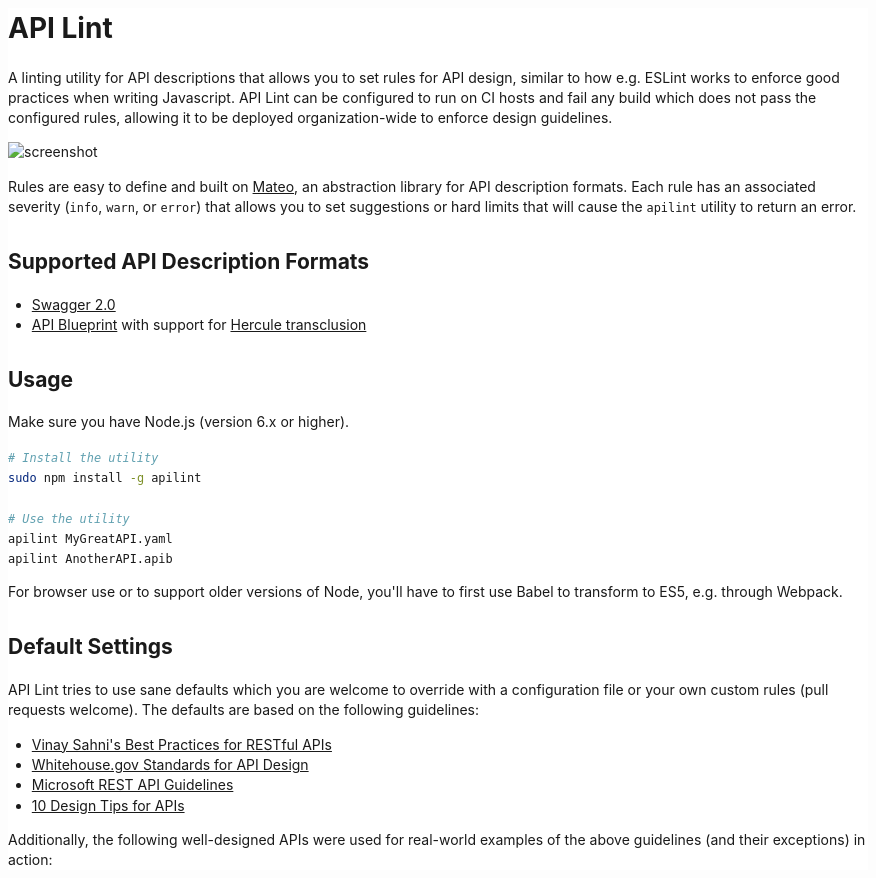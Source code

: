 # API Lint

A linting utility for API descriptions that allows you to set rules for API design, similar to how e.g. ESLint works to enforce good practices when writing Javascript. API Lint can be configured to run on CI hosts and fail any build which does not pass the configured rules, allowing it to be deployed organization-wide to enforce design guidelines.

<img width="614" alt="screenshot" src="https://cloud.githubusercontent.com/assets/22035690/20418197/4125d470-ad00-11e6-851d-ff1a0d6f0d43.png">

Rules are easy to define and built on [Mateo](https://github.com/danielgtaylor/mateo#mateo-api-description-library), an abstraction library for API description formats. Each rule has an associated severity (`info`, `warn`, or `error`) that allows you to set suggestions or hard limits that will cause the `apilint` utility to return an error.

## Supported API Description Formats

* [Swagger 2.0](http://swagger.io/specification/)
* [API Blueprint](https://apiblueprint.org/) with support for [Hercule transclusion](https://github.com/jamesramsay/hercule)

## Usage

Make sure you have Node.js (version 6.x or higher).

```sh
# Install the utility
sudo npm install -g apilint

# Use the utility
apilint MyGreatAPI.yaml
apilint AnotherAPI.apib
```

For browser use or to support older versions of Node, you'll have to first use Babel to transform to ES5, e.g. through Webpack.

## Default Settings

API Lint tries to use sane defaults which you are welcome to override with a configuration file or your own custom rules (pull requests welcome). The defaults are based on the following guidelines:

- [Vinay Sahni's Best Practices for RESTful APIs](http://www.vinaysahni.com/best-practices-for-a-pragmatic-restful-api)
- [Whitehouse.gov Standards for API Design](https://github.com/WhiteHouse/api-standards#white-house-web-api-standards)
- [Microsoft REST API Guidelines](https://github.com/Microsoft/api-guidelines/blob/master/Guidelines.md)
- [10 Design Tips for APIs](https://phraseapp.com/blog/posts/best-practice-10-design-tips-for-apis/)

Additionally, the following well-designed APIs were used for real-world examples of the above guidelines (and their exceptions) in action:
